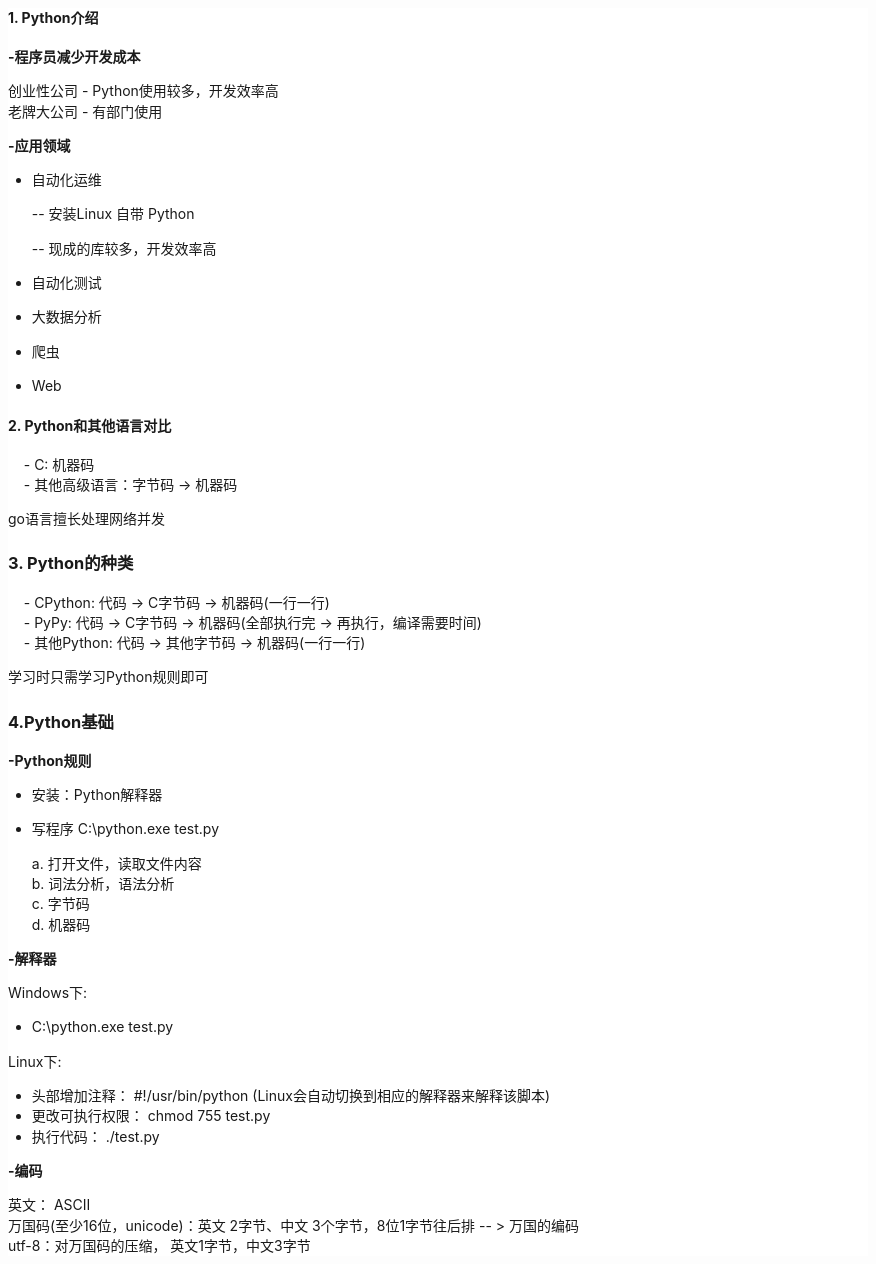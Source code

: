  #### 1. Python介绍  
**-程序员减少开发成本**

创业性公司  - Python使用较多，开发效率高  
老牌大公司  - 有部门使用

**-应用领域**

- 自动化运维

    -- 安装Linux 自带 Python
    
    -- 现成的库较多，开发效率高
- 自动化测试  
- 大数据分析  
- 爬虫  
- Web

#### 2. Python和其他语言对比
&nbsp;&nbsp;&nbsp;&nbsp;- C: 机器码   
&nbsp;&nbsp;&nbsp;&nbsp;- 其他高级语言：字节码 -> 机器码

go语言擅长处理网络并发


### 3. Python的种类
&nbsp;&nbsp;&nbsp;&nbsp;- CPython: 代码  ->  C字节码 -> 机器码(一行一行)  
&nbsp;&nbsp;&nbsp;&nbsp;- PyPy: 代码  ->  C字节码 -> 机器码(全部执行完 -> 再执行，编译需要时间)  
&nbsp;&nbsp;&nbsp;&nbsp;- 其他Python:  代码  ->  其他字节码  ->  机器码(一行一行)

学习时只需学习Python规则即可

### 4.Python基础
**-Python规则**
- 安装：Python解释器
- 写程序 C:\python.exe  test.py

    a. 打开文件，读取文件内容  
    b. 词法分析，语法分析   
    c. 字节码  
    d. 机器码

**-解释器**  

Windows下:   
- C:\python.exe  test.py  

Linux下:    
- 头部增加注释：  #!/usr/bin/python  (Linux会自动切换到相应的解释器来解释该脚本)    
- 更改可执行权限： chmod 755 test.py  
- 执行代码： ./test.py



**-编码**

英文： ASCII   
万国码(至少16位，unicode)：英文 2字节、中文 3个字节，8位1字节往后排 -- > 万国的编码  
utf-8：对万国码的压缩， 英文1字节，中文3字节  
